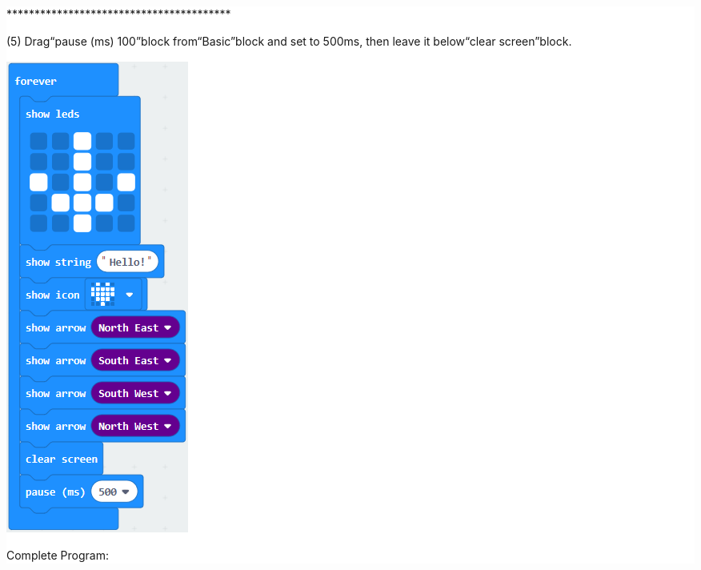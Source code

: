 \*\*\*\*\*\*\*\*\*\*\*\*\*\*\*\*\*\*\*\*\*\*\*\*\*\*\*\*\*\*\*\*\*\*\*\*\*\*\*\*

(5) Drag“pause (ms) 100”block from“Basic”block and set to 500ms, then leave it
below“clear screen”block.

![](media/e782704754471e5db06937017e5022d0.png)

Complete Program:
